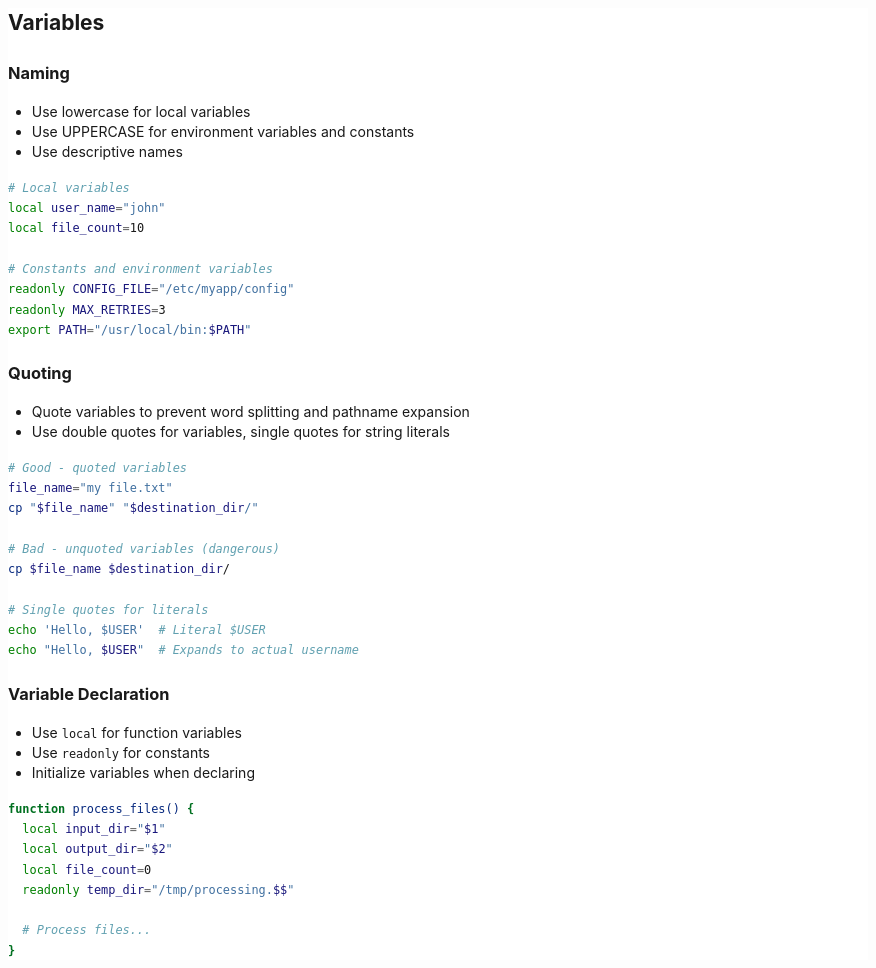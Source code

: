 ## Variables

### Naming

- Use lowercase for local variables
- Use UPPERCASE for environment variables and constants
- Use descriptive names

```bash
# Local variables
local user_name="john"
local file_count=10

# Constants and environment variables
readonly CONFIG_FILE="/etc/myapp/config"
readonly MAX_RETRIES=3
export PATH="/usr/local/bin:$PATH"
```

### Quoting

- Quote variables to prevent word splitting and pathname expansion
- Use double quotes for variables, single quotes for string literals

```bash
# Good - quoted variables
file_name="my file.txt"
cp "$file_name" "$destination_dir/"

# Bad - unquoted variables (dangerous)
cp $file_name $destination_dir/

# Single quotes for literals
echo 'Hello, $USER'  # Literal $USER
echo "Hello, $USER"  # Expands to actual username
```

### Variable Declaration

- Use `local` for function variables
- Use `readonly` for constants
- Initialize variables when declaring

```bash
function process_files() {
  local input_dir="$1"
  local output_dir="$2"
  local file_count=0
  readonly temp_dir="/tmp/processing.$$"

  # Process files...
}
```
